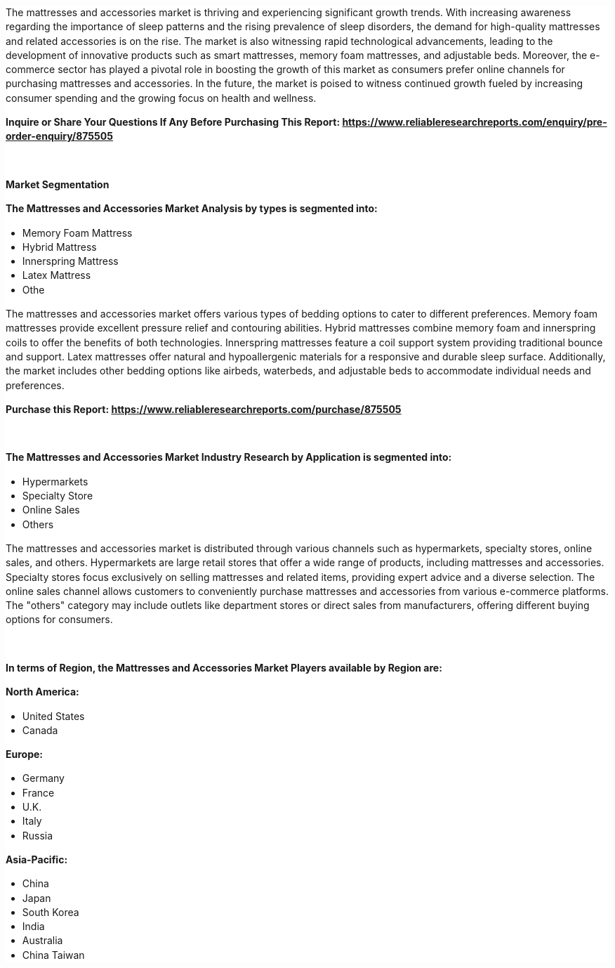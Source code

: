 <p><p>The mattresses and accessories market is thriving and experiencing significant growth trends. With increasing awareness regarding the importance of sleep patterns and the rising prevalence of sleep disorders, the demand for high-quality mattresses and related accessories is on the rise. The market is also witnessing rapid technological advancements, leading to the development of innovative products such as smart mattresses, memory foam mattresses, and adjustable beds. Moreover, the e-commerce sector has played a pivotal role in boosting the growth of this market as consumers prefer online channels for purchasing mattresses and accessories. In the future, the market is poised to witness continued growth fueled by increasing consumer spending and the growing focus on health and wellness.</p></p>
<p><strong>Inquire or Share Your Questions If Any Before Purchasing This Report: <a href="https://www.reliableresearchreports.com/enquiry/pre-order-enquiry/875505">https://www.reliableresearchreports.com/enquiry/pre-order-enquiry/875505</a></strong></p>
<p>&nbsp;</p>
<p><strong>Market Segmentation</strong></p>
<p><strong>The Mattresses and Accessories Market Analysis by types is segmented into:</strong></p>
<p><ul><li>Memory Foam Mattress</li><li>Hybrid Mattress</li><li>Innerspring Mattress</li><li>Latex Mattress</li><li>Othe</li></ul></p>
<p><p>The mattresses and accessories market offers various types of bedding options to cater to different preferences. Memory foam mattresses provide excellent pressure relief and contouring abilities. Hybrid mattresses combine memory foam and innerspring coils to offer the benefits of both technologies. Innerspring mattresses feature a coil support system providing traditional bounce and support. Latex mattresses offer natural and hypoallergenic materials for a responsive and durable sleep surface. Additionally, the market includes other bedding options like airbeds, waterbeds, and adjustable beds to accommodate individual needs and preferences.</p></p>
<p><strong>Purchase this Report:&nbsp;<a href="https://www.reliableresearchreports.com/purchase/875505">https://www.reliableresearchreports.com/purchase/875505</a></strong></p>
<p>&nbsp;</p>
<p><strong>The Mattresses and Accessories Market Industry Research by Application is segmented into:</strong></p>
<p><ul><li>Hypermarkets</li><li>Specialty Store</li><li>Online Sales</li><li>Others</li></ul></p>
<p><p>The mattresses and accessories market is distributed through various channels such as hypermarkets, specialty stores, online sales, and others. Hypermarkets are large retail stores that offer a wide range of products, including mattresses and accessories. Specialty stores focus exclusively on selling mattresses and related items, providing expert advice and a diverse selection. The online sales channel allows customers to conveniently purchase mattresses and accessories from various e-commerce platforms. The "others" category may include outlets like department stores or direct sales from manufacturers, offering different buying options for consumers.</p></p>
<p>&nbsp;</p>
<p><strong>In terms of Region, the Mattresses and Accessories Market Players available by Region are:</strong></p>
<p>
    <p> <strong> North America: </strong>
        <ul>
            <li>United States</li>
            <li>Canada</li>
        </ul>
        </p> 
    <p> <strong> Europe: </strong>
        <ul>
            <li>Germany</li>
            <li>France</li>
            <li>U.K.</li>
            <li>Italy</li>
            <li>Russia</li>
        </ul>
        </p> 
    <p> <strong> Asia-Pacific: </strong>
        <ul>
            <li>China</li>
            <li>Japan</li>
            <li>South Korea</li>
            <li>India</li>
            <li>Australia</li>
            <li>China Taiwan</li>